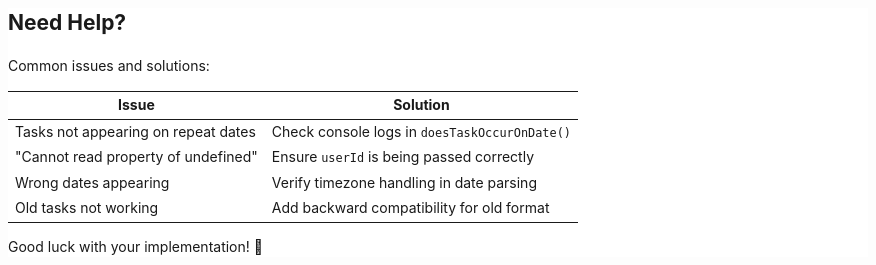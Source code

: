 ## Need Help?

Common issues and solutions:

| Issue | Solution |
|-------|----------|
| Tasks not appearing on repeat dates | Check console logs in `doesTaskOccurOnDate()` |
| "Cannot read property of undefined" | Ensure `userId` is being passed correctly |
| Wrong dates appearing | Verify timezone handling in date parsing |
| Old tasks not working | Add backward compatibility for old format |

Good luck with your implementation! 🚀

